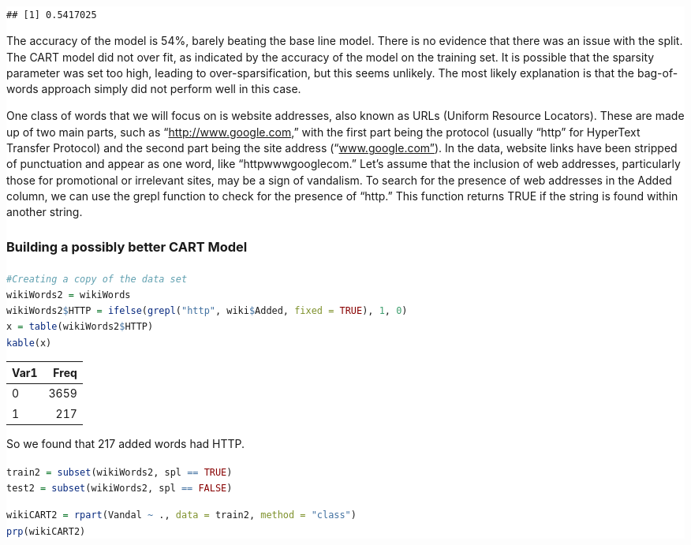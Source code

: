     ## [1] 0.5417025

The accuracy of the model is 54%, barely beating the base line model.
There is no evidence that there was an issue with the split. The CART
model did not over fit, as indicated by the accuracy of the model on the
training set. It is possible that the sparsity parameter was set too
high, leading to over-sparsification, but this seems unlikely. The most
likely explanation is that the bag-of-words approach simply did not
perform well in this case.

One class of words that we will focus on is website addresses, also
known as URLs (Uniform Resource Locators). These are made up of two main
parts, such as “<http://www.google.com>,” with the first part being the
protocol (usually “http” for HyperText Transfer Protocol) and the second
part being the site address (“www.google.com”). In the data, website
links have been stripped of punctuation and appear as one word, like
“httpwwwgooglecom.” Let’s assume that the inclusion of web addresses,
particularly those for promotional or irrelevant sites, may be a sign of
vandalism. To search for the presence of web addresses in the Added
column, we can use the grepl function to check for the presence of
“http.” This function returns TRUE if the string is found within another
string.

### Building a possibly better CART Model

``` r
#Creating a copy of the data set
wikiWords2 = wikiWords
wikiWords2$HTTP = ifelse(grepl("http", wiki$Added, fixed = TRUE), 1, 0)
x = table(wikiWords2$HTTP)
kable(x)
```

| Var1 | Freq |
|:-----|-----:|
| 0    | 3659 |
| 1    |  217 |

So we found that 217 added words had HTTP.

``` r
train2 = subset(wikiWords2, spl == TRUE)
test2 = subset(wikiWords2, spl == FALSE)
```

``` r
wikiCART2 = rpart(Vandal ~ ., data = train2, method = "class")
prp(wikiCART2)
```
